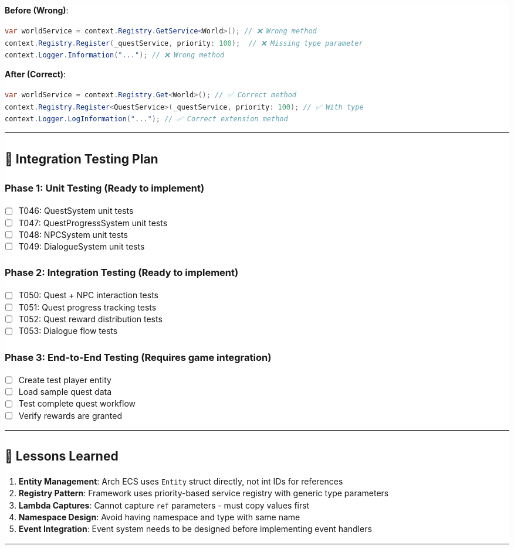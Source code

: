 **Before (Wrong)**:

```csharp
var worldService = context.Registry.GetService<World>(); // ❌ Wrong method
context.Registry.Register(_questService, priority: 100);  // ❌ Missing type parameter
context.Logger.Information("..."); // ❌ Wrong method
```

**After (Correct)**:

```csharp
var worldService = context.Registry.Get<World>(); // ✅ Correct method
context.Registry.Register<QuestService>(_questService, priority: 100); // ✅ With type
context.Logger.LogInformation("..."); // ✅ Correct extension method
```

---

## 🧪 Integration Testing Plan

### Phase 1: Unit Testing (Ready to implement)

- [ ] T046: QuestSystem unit tests
- [ ] T047: QuestProgressSystem unit tests
- [ ] T048: NPCSystem unit tests
- [ ] T049: DialogueSystem unit tests

### Phase 2: Integration Testing (Ready to implement)

- [ ] T050: Quest + NPC interaction tests
- [ ] T051: Quest progress tracking tests
- [ ] T052: Quest reward distribution tests
- [ ] T053: Dialogue flow tests

### Phase 3: End-to-End Testing (Requires game integration)

- [ ] Create test player entity
- [ ] Load sample quest data
- [ ] Test complete quest workflow
- [ ] Verify rewards are granted

---

## 📝 Lessons Learned

1. **Entity Management**: Arch ECS uses `Entity` struct directly, not int IDs for references
2. **Registry Pattern**: Framework uses priority-based service registry with generic type parameters
3. **Lambda Captures**: Cannot capture `ref` parameters - must copy values first
4. **Namespace Design**: Avoid having namespace and type with same name
5. **Event Integration**: Event system needs to be designed before implementing event handlers

---

